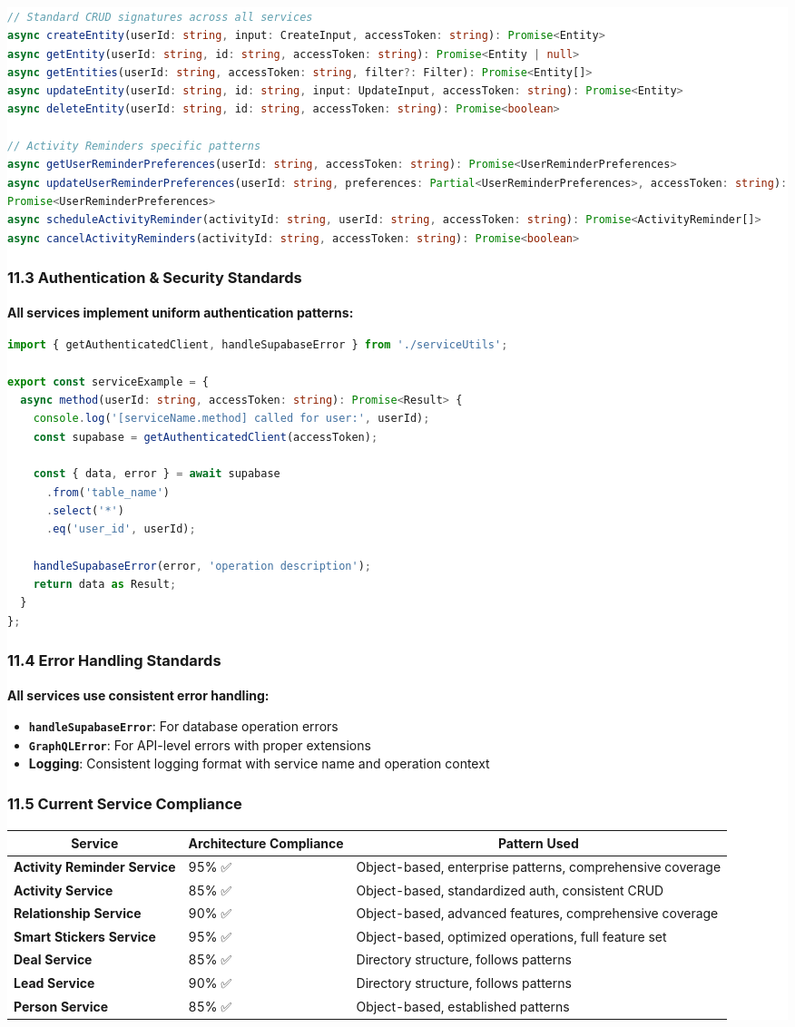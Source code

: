 ```typescript
// Standard CRUD signatures across all services
async createEntity(userId: string, input: CreateInput, accessToken: string): Promise<Entity>
async getEntity(userId: string, id: string, accessToken: string): Promise<Entity | null>
async getEntities(userId: string, accessToken: string, filter?: Filter): Promise<Entity[]>
async updateEntity(userId: string, id: string, input: UpdateInput, accessToken: string): Promise<Entity>
async deleteEntity(userId: string, id: string, accessToken: string): Promise<boolean>

// Activity Reminders specific patterns
async getUserReminderPreferences(userId: string, accessToken: string): Promise<UserReminderPreferences>
async updateUserReminderPreferences(userId: string, preferences: Partial<UserReminderPreferences>, accessToken: string): Promise<UserReminderPreferences>
async scheduleActivityReminder(activityId: string, userId: string, accessToken: string): Promise<ActivityReminder[]>
async cancelActivityReminders(activityId: string, accessToken: string): Promise<boolean>
```

### 11.3 Authentication & Security Standards

**All services implement uniform authentication patterns:**

```typescript
import { getAuthenticatedClient, handleSupabaseError } from './serviceUtils';

export const serviceExample = {
  async method(userId: string, accessToken: string): Promise<Result> {
    console.log('[serviceName.method] called for user:', userId);
    const supabase = getAuthenticatedClient(accessToken);
    
    const { data, error } = await supabase
      .from('table_name')
      .select('*')
      .eq('user_id', userId);
    
    handleSupabaseError(error, 'operation description');
    return data as Result;
  }
};
```

### 11.4 Error Handling Standards

**All services use consistent error handling:**

- **`handleSupabaseError`**: For database operation errors
- **`GraphQLError`**: For API-level errors with proper extensions
- **Logging**: Consistent logging format with service name and operation context

### 11.5 Current Service Compliance

| Service | Architecture Compliance | Pattern Used |
|---------|------------------------|--------------|
| **Activity Reminder Service** | 95% ✅ | Object-based, enterprise patterns, comprehensive coverage |
| **Activity Service** | 85% ✅ | Object-based, standardized auth, consistent CRUD |
| **Relationship Service** | 90% ✅ | Object-based, advanced features, comprehensive coverage |
| **Smart Stickers Service** | 95% ✅ | Object-based, optimized operations, full feature set |
| **Deal Service** | 85% ✅ | Directory structure, follows patterns |
| **Lead Service** | 90% ✅ | Directory structure, follows patterns |
| **Person Service** | 85% ✅ | Object-based, established patterns |